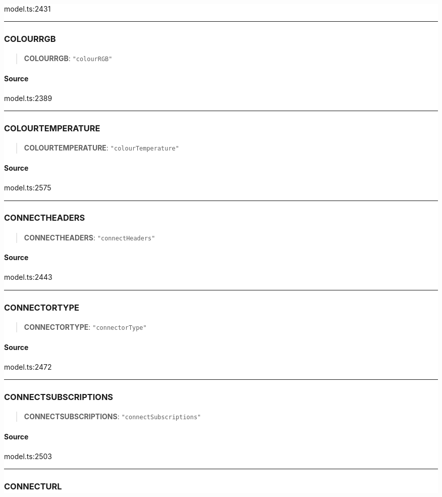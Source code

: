model.ts:2431

***

### COLOURRGB

> **COLOURRGB**: `"colourRGB"`

#### Source

model.ts:2389

***

### COLOURTEMPERATURE

> **COLOURTEMPERATURE**: `"colourTemperature"`

#### Source

model.ts:2575

***

### CONNECTHEADERS

> **CONNECTHEADERS**: `"connectHeaders"`

#### Source

model.ts:2443

***

### CONNECTORTYPE

> **CONNECTORTYPE**: `"connectorType"`

#### Source

model.ts:2472

***

### CONNECTSUBSCRIPTIONS

> **CONNECTSUBSCRIPTIONS**: `"connectSubscriptions"`

#### Source

model.ts:2503

***

### CONNECTURL
